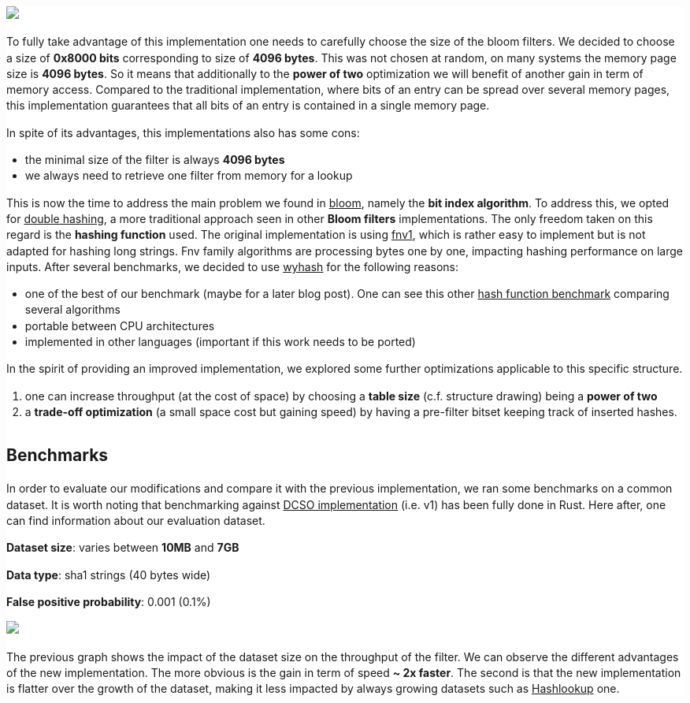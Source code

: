 ![](/img/blog/poppy/1.png)

To fully take advantage of this implementation one needs to carefully choose the size of the bloom filters. We decided to choose a size of **0x8000 bits** corresponding to size of **4096 bytes**. This was not chosen at random, on many systems the memory page size is **4096 bytes**. So it means that additionally to the **power of two** optimization we will benefit of another gain in term of memory access. Compared to the traditional implementation, where bits of an entry can be spread over several memory pages, this implementation guarantees that all bits of an entry is contained in a single memory page.

In spite of its advantages, this implementations also has some cons:
* the minimal size of the filter is always **4096 bytes**
* we always need to retrieve one filter from memory for a lookup

This is now the time to address the main problem we found in [bloom](https://github.com/DCSO/bloom), namely the **bit index algorithm**. To address this, we opted for [double hashing](https://en.wikipedia.org/wiki/Double_hashing), a more traditional approach seen in other **Bloom filters** implementations. The only freedom taken on this regard is the **hashing function** used. The original implementation is using [fnv1](https://en.wikipedia.org/wiki/Fowler%E2%80%93Noll%E2%80%93Vo_hash_function), which is rather easy to implement but is not adapted for hashing long strings. Fnv family algorithms are processing bytes one by one, impacting hashing performance on large inputs. After several benchmarks, we decided to use [wyhash](https://github.com/wangyi-fudan/wyhash) for the following reasons:
* one of the best of our benchmark (maybe for a later blog post). One can see this other [hash function benchmark](https://github.com/tkaitchuck/aHash?tab=readme-ov-file#comparison-with-other-hashers) comparing several algorithms
* portable between CPU architectures
* implemented in other languages (important if this work needs to be ported)

In the spirit of providing an improved implementation, we explored some further optimizations applicable to this specific structure.

1. one can increase throughput (at the cost of space) by choosing a **table size** (c.f. structure drawing) being a **power of two**
2. a **trade-off optimization** (a small space cost but gaining speed) by having a pre-filter bitset keeping track of inserted hashes.

## Benchmarks

In order to evaluate our modifications and compare it with the previous implementation, we ran some benchmarks on a common dataset. It is worth noting that benchmarking against [DCSO implementation](https://github.com/DCSO/bloom) (i.e. v1) has been fully done in Rust. Here after, one can find information about our evaluation dataset.

**Dataset size**: varies between **10MB** and **7GB**

**Data type**: sha1 strings (40 bytes wide)

**False positive probability**: 0.001 (0.1%)

![](/img/blog/poppy/2.png)

The previous graph shows the impact of the dataset size on the throughput of the filter. We can observe the different advantages of the new implementation. The more obvious is the gain in term of speed **~ 2x faster**. The second is that the new implementation is flatter over the growth of the dataset, making it less impacted by always growing datasets such as [Hashlookup](https://hashlookup.io) one. 
